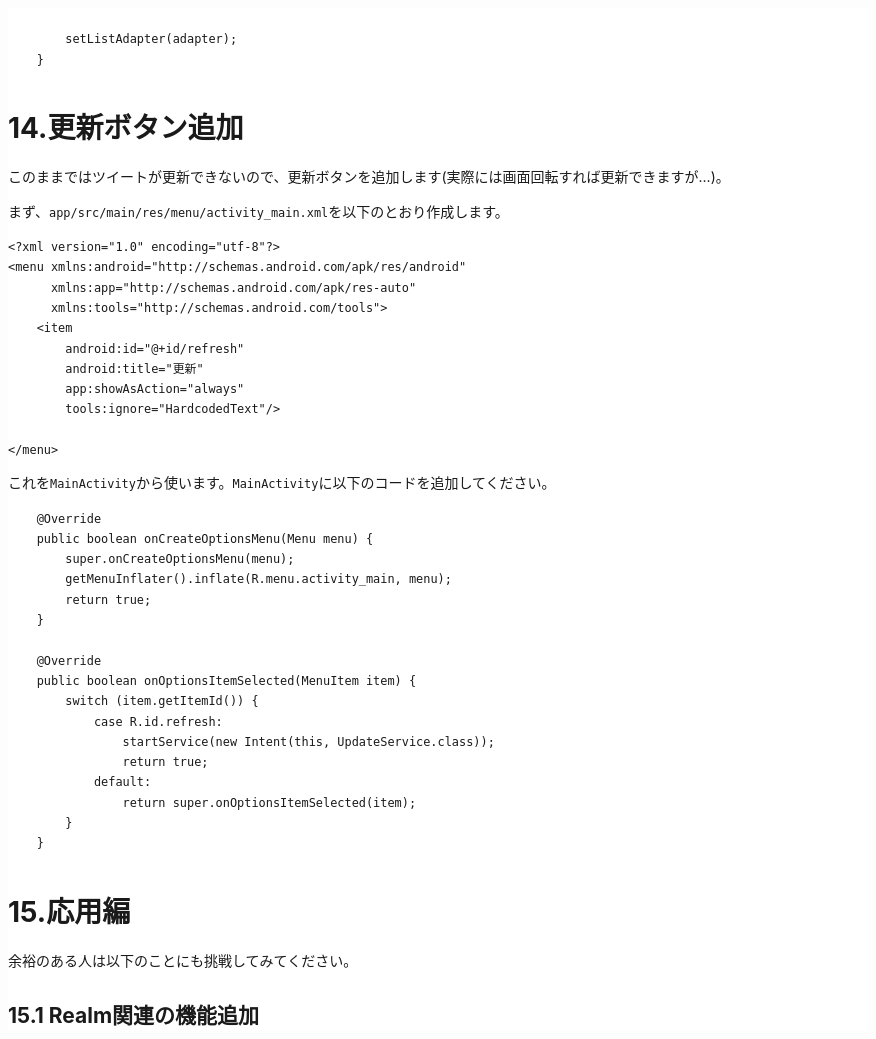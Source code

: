 ```

        setListAdapter(adapter);
    }
```

# 14.更新ボタン追加

このままではツイートが更新できないので、更新ボタンを追加します(実際には画面回転すれば更新できますが...)。

まず、`app/src/main/res/menu/activity_main.xml`を以下のとおり作成します。

```
<?xml version="1.0" encoding="utf-8"?>
<menu xmlns:android="http://schemas.android.com/apk/res/android"
      xmlns:app="http://schemas.android.com/apk/res-auto"
      xmlns:tools="http://schemas.android.com/tools">
    <item
        android:id="@+id/refresh"
        android:title="更新"
        app:showAsAction="always"
        tools:ignore="HardcodedText"/>

</menu>
```

これを`MainActivity`から使います。`MainActivity`に以下のコードを追加してください。

```
    @Override
    public boolean onCreateOptionsMenu(Menu menu) {
        super.onCreateOptionsMenu(menu);
        getMenuInflater().inflate(R.menu.activity_main, menu);
        return true;
    }

    @Override
    public boolean onOptionsItemSelected(MenuItem item) {
        switch (item.getItemId()) {
            case R.id.refresh:
                startService(new Intent(this, UpdateService.class));
                return true;
            default:
                return super.onOptionsItemSelected(item);
        }
    }
```

# 15.応用編
余裕のある人は以下のことにも挑戦してみてください。

## 15.1 Realm関連の機能追加
